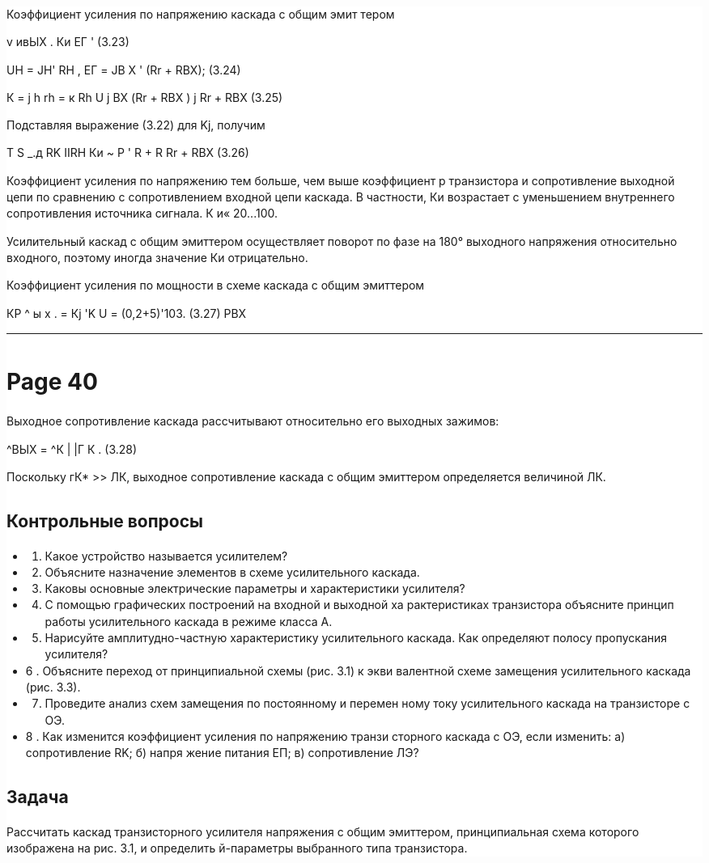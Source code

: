 Коэффициент усиления по напряжению каскада с  общим  эмит­ тером

v ивЫХ  . Ки ЕГ ' (3.23)

UH  = JH' RH , ЕГ  = JB X  ' (Rr + RBX); (3.24)

К = j h rh = к Rh U j ВХ (Rr + RBX ) j Rr + RBX (3.25)

Подставляя выражение (3.22) для Kj, получим

T S _.д RK IIRH Ки ~ Р ' R + R Rr + RBX (3.26)

Коэффициент усиления  по напряжению тем  больше,  чем  выше коэффициент  р  транзистора и  сопротивление  выходной  цепи  по сравнению с сопротивлением входной цепи каскада. В частности, Ки возрастает  с  уменьшением  внутреннего  сопротивления  источника сигнала. К и« 20...100.

Усилительный каскад с общим эмиттером осуществляет поворот по фазе на 180° выходного напряжения относительно входного, поэтому иногда значение Ки отрицательно.

Коэффициент усиления  по  мощности  в  схеме  каскада с  общим эмиттером

КР ^ ы х . = Кj 'K U = (0,2+5)'103. (3.27) РВХ

---

# Page 40

Выходное сопротивление каскада рассчитывают относительно его выходных зажимов:

^ВЫХ = ^К | |Г К   . (3.28)

Поскольку гК*  >>  ЛК,  выходное  сопротивление  каскада с  общим эмиттером определяется величиной ЛК.


## Контрольные вопросы


- 1. Какое устройство называется усилителем?
- 2. Объясните назначение элементов в схеме усилительного каскада.
- 3. Каковы  основные электрические  параметры и характеристики усилителя?
- 4. С помощью графических построений на входной и выходной ха­ рактеристиках транзистора объясните принцип работы усилительного каскада в режиме класса А.
- 5. Нарисуйте амплитудно-частную характеристику усилительного каскада. Как определяют полосу пропускания усилителя?
- 6 . Объясните переход от принципиальной схемы (рис. 3.1) к экви­ валентной схеме замещения усилительного каскада (рис. 3.3).
- 7. Проведите анализ схем замещения по постоянному и перемен­ ному току усилительного каскада на транзисторе с ОЭ.
- 8 . Как изменится коэффициент усиления по напряжению транзи­ сторного каскада с ОЭ, если изменить: а) сопротивление RK; б) напря­ жение питания ЕП; в) сопротивление ЛЭ?



## Задача

Рассчитать каскад транзисторного усилителя напряжения с общим эмиттером, принципиальная схема которого изображена на рис.  3.1, и определить й-параметры выбранного типа транзистора.
